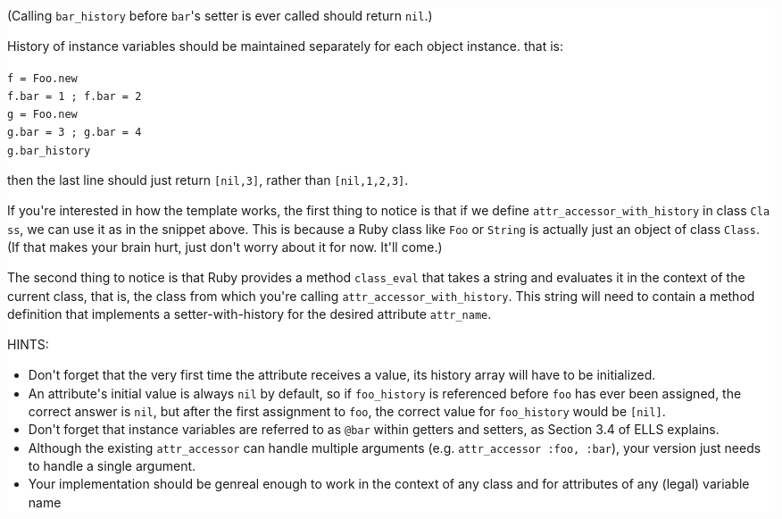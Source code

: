 (Calling `bar_history` before `bar`'s setter is ever called should
return `nil`.)

History of instance variables should be maintained separately for each
object instance. that is:

    f = Foo.new
    f.bar = 1 ; f.bar = 2
    g = Foo.new
    g.bar = 3 ; g.bar = 4
    g.bar_history

then the last line should just return `[nil,3]`, rather than
`[nil,1,2,3]`.

If you're interested in how the template works,
the first thing to notice is that if we define
`attr_accessor_with_history` in class `Class`, we can use it as in the
snippet 
above. This is because a Ruby class like `Foo` or `String` is actually just an
object of class `Class`. (If that makes your brain hurt, just don't worry
about it for now. It'll come.) 

The second thing to notice is that Ruby
provides a method `class_eval` that takes a string and evaluates it in the
context of the current class, that is, the class from which you're
calling `attr_accessor_with_history`. This string will need to contain a
method definition that implements a setter-with-history for the desired
attribute `attr_name`. 

HINTS:

* Don't forget that the very first time the attribute receives a value,
its history array will have to be initialized.  
* An
attribute's initial value is always `nil` by default, so if
`foo_history` is referenced before `foo` has ever been assigned, the
correct answer is `nil`, but after the first assignment to `foo`, the
correct value for `foo_history` would be `[nil]`.
* Don't forget that instance variables are referred to as `@bar` within getters and setters, as Section 3.4 of ELLS explains.
* Although the existing `attr_accessor` can handle multiple arguments (e.g. `attr_accessor :foo, :bar`), your version just needs to handle a single argument.
* Your implementation should be genreal enough to work in the context of any class and for attributes of any (legal) variable name
